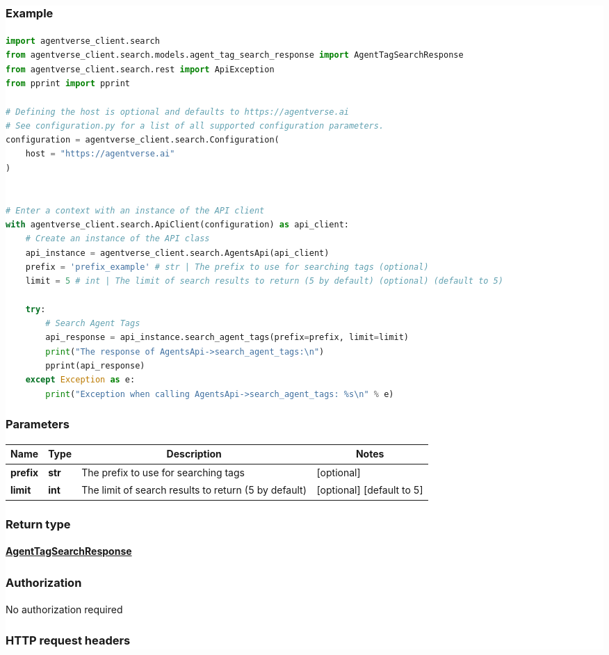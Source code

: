 ### Example


```python
import agentverse_client.search
from agentverse_client.search.models.agent_tag_search_response import AgentTagSearchResponse
from agentverse_client.search.rest import ApiException
from pprint import pprint

# Defining the host is optional and defaults to https://agentverse.ai
# See configuration.py for a list of all supported configuration parameters.
configuration = agentverse_client.search.Configuration(
    host = "https://agentverse.ai"
)


# Enter a context with an instance of the API client
with agentverse_client.search.ApiClient(configuration) as api_client:
    # Create an instance of the API class
    api_instance = agentverse_client.search.AgentsApi(api_client)
    prefix = 'prefix_example' # str | The prefix to use for searching tags (optional)
    limit = 5 # int | The limit of search results to return (5 by default) (optional) (default to 5)

    try:
        # Search Agent Tags
        api_response = api_instance.search_agent_tags(prefix=prefix, limit=limit)
        print("The response of AgentsApi->search_agent_tags:\n")
        pprint(api_response)
    except Exception as e:
        print("Exception when calling AgentsApi->search_agent_tags: %s\n" % e)
```



### Parameters


Name | Type | Description  | Notes
------------- | ------------- | ------------- | -------------
 **prefix** | **str**| The prefix to use for searching tags | [optional] 
 **limit** | **int**| The limit of search results to return (5 by default) | [optional] [default to 5]

### Return type

[**AgentTagSearchResponse**](AgentTagSearchResponse.md)

### Authorization

No authorization required

### HTTP request headers
